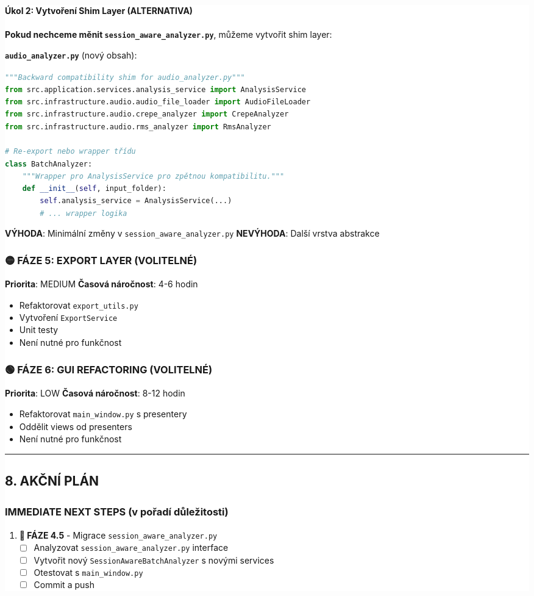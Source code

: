 #### Úkol 2: Vytvoření Shim Layer (ALTERNATIVA)

**Pokud nechceme měnit `session_aware_analyzer.py`**, můžeme vytvořit shim layer:

**`audio_analyzer.py`** (nový obsah):
```python
"""Backward compatibility shim for audio_analyzer.py"""
from src.application.services.analysis_service import AnalysisService
from src.infrastructure.audio.audio_file_loader import AudioFileLoader
from src.infrastructure.audio.crepe_analyzer import CrepeAnalyzer
from src.infrastructure.audio.rms_analyzer import RmsAnalyzer

# Re-export nebo wrapper třídu
class BatchAnalyzer:
    """Wrapper pro AnalysisService pro zpětnou kompatibilitu."""
    def __init__(self, input_folder):
        self.analysis_service = AnalysisService(...)
        # ... wrapper logika
```

**VÝHODA**: Minimální změny v `session_aware_analyzer.py`
**NEVÝHODA**: Další vrstva abstrakce

### 🟡 FÁZE 5: EXPORT LAYER (VOLITELNÉ)

**Priorita**: MEDIUM
**Časová náročnost**: 4-6 hodin

- Refaktorovat `export_utils.py`
- Vytvoření `ExportService`
- Unit testy
- Není nutné pro funkčnost

### 🟢 FÁZE 6: GUI REFACTORING (VOLITELNÉ)

**Priorita**: LOW
**Časová náročnost**: 8-12 hodin

- Refaktorovat `main_window.py` s presentery
- Oddělit views od presenters
- Není nutné pro funkčnost

---

## 8. AKČNÍ PLÁN

### IMMEDIATE NEXT STEPS (v pořadí důležitosti)

1. **🔴 FÁZE 4.5** - Migrace `session_aware_analyzer.py`
   - [ ] Analyzovat `session_aware_analyzer.py` interface
   - [ ] Vytvořit nový `SessionAwareBatchAnalyzer` s novými services
   - [ ] Otestovat s `main_window.py`
   - [ ] Commit a push
